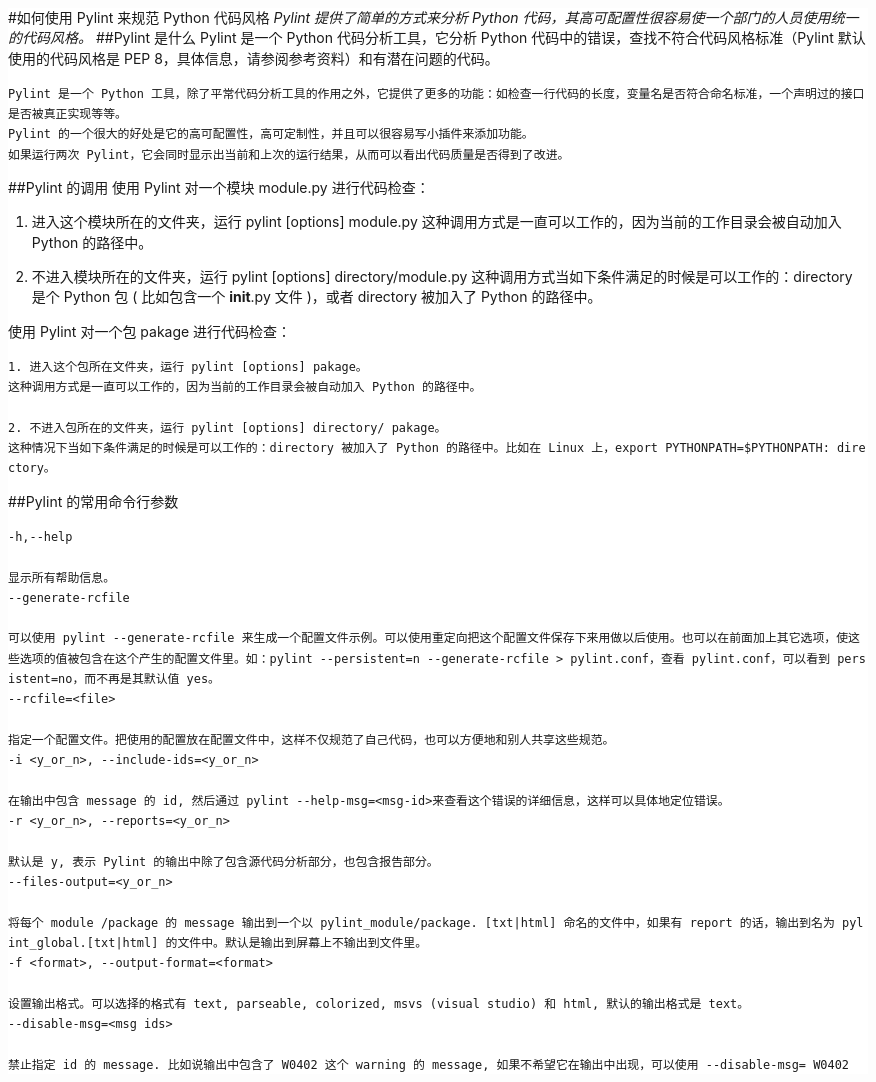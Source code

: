 #如何使用 Pylint 来规范 Python 代码风格
*Pylint 提供了简单的方式来分析 Python 代码，其高可配置性很容易使一个部门的人员使用统一的代码风格。*
##Pylint 是什么
Pylint 是一个 Python 代码分析工具，它分析 Python 代码中的错误，查找不符合代码风格标准（Pylint 默认使用的代码风格是 PEP 8，具体信息，请参阅参考资料）和有潜在问题的代码。

    Pylint 是一个 Python 工具，除了平常代码分析工具的作用之外，它提供了更多的功能：如检查一行代码的长度，变量名是否符合命名标准，一个声明过的接口是否被真正实现等等。
    Pylint 的一个很大的好处是它的高可配置性，高可定制性，并且可以很容易写小插件来添加功能。
    如果运行两次 Pylint，它会同时显示出当前和上次的运行结果，从而可以看出代码质量是否得到了改进。

##Pylint 的调用
使用 Pylint 对一个模块 module.py 进行代码检查：

1. 进入这个模块所在的文件夹，运行 pylint [options] module.py
这种调用方式是一直可以工作的，因为当前的工作目录会被自动加入 Python 的路径中。

2. 不进入模块所在的文件夹，运行 pylint [options] directory/module.py
这种调用方式当如下条件满足的时候是可以工作的：directory 是个 Python 包 ( 比如包含一个 __init__.py 文件 )，或者 directory 被加入了 Python 的路径中。

使用 Pylint 对一个包 pakage 进行代码检查：

    1. 进入这个包所在文件夹，运行 pylint [options] pakage。
    这种调用方式是一直可以工作的，因为当前的工作目录会被自动加入 Python 的路径中。

    2. 不进入包所在的文件夹，运行 pylint [options] directory/ pakage。
    这种情况下当如下条件满足的时候是可以工作的：directory 被加入了 Python 的路径中。比如在 Linux 上，export PYTHONPATH=$PYTHONPATH: directory。

##Pylint 的常用命令行参数

    -h,--help

    显示所有帮助信息。
    --generate-rcfile

    可以使用 pylint --generate-rcfile 来生成一个配置文件示例。可以使用重定向把这个配置文件保存下来用做以后使用。也可以在前面加上其它选项，使这些选项的值被包含在这个产生的配置文件里。如：pylint --persistent=n --generate-rcfile > pylint.conf，查看 pylint.conf，可以看到 persistent=no，而不再是其默认值 yes。
    --rcfile=<file>

    指定一个配置文件。把使用的配置放在配置文件中，这样不仅规范了自己代码，也可以方便地和别人共享这些规范。
    -i <y_or_n>, --include-ids=<y_or_n>

    在输出中包含 message 的 id, 然后通过 pylint --help-msg=<msg-id>来查看这个错误的详细信息，这样可以具体地定位错误。
    -r <y_or_n>, --reports=<y_or_n>

    默认是 y, 表示 Pylint 的输出中除了包含源代码分析部分，也包含报告部分。
    --files-output=<y_or_n>

    将每个 module /package 的 message 输出到一个以 pylint_module/package. [txt|html] 命名的文件中，如果有 report 的话，输出到名为 pylint_global.[txt|html] 的文件中。默认是输出到屏幕上不输出到文件里。
    -f <format>, --output-format=<format>

    设置输出格式。可以选择的格式有 text, parseable, colorized, msvs (visual studio) 和 html, 默认的输出格式是 text。
    --disable-msg=<msg ids>

    禁止指定 id 的 message. 比如说输出中包含了 W0402 这个 warning 的 message, 如果不希望它在输出中出现，可以使用 --disable-msg= W0402
